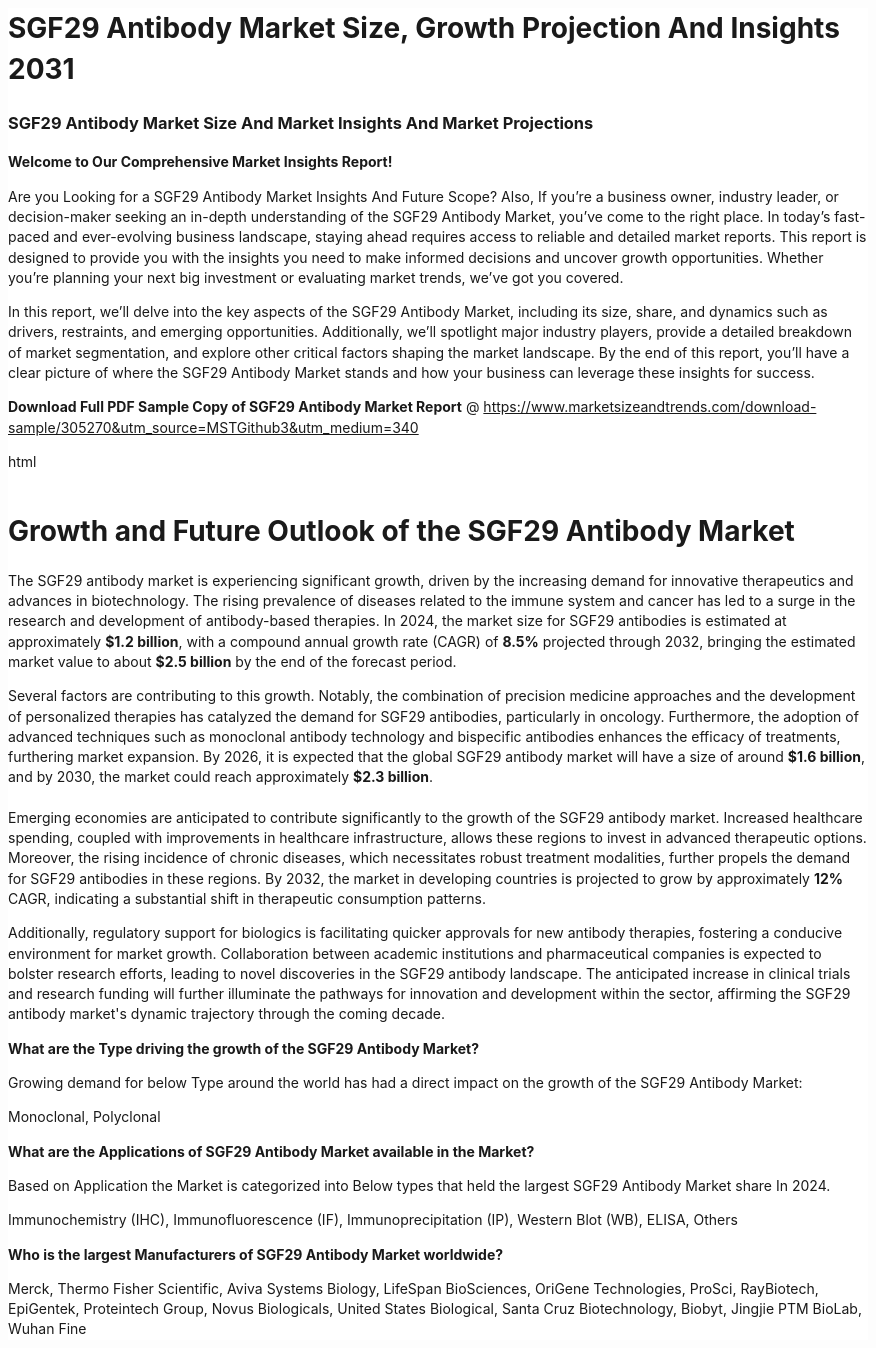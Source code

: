<H1> SGF29 Antibody Market Size, Growth Projection And Insights 2031</H1><div class="" data-test-id=""><h3><span class="">SGF29 Antibody Market Size And Market Insights And Market Projections</span></h3></div><div class="" data-test-id=""><p><strong>Welcome to Our Comprehensive Market Insights Report!</strong></p><p>Are you Looking for a SGF29 Antibody Market Insights And Future Scope? Also, If you&rsquo;re a business owner, industry leader, or decision-maker seeking an in-depth understanding of the SGF29 Antibody Market, you&rsquo;ve come to the right place. In today&rsquo;s fast-paced and ever-evolving business landscape, staying ahead requires access to reliable and detailed market reports. This report is designed to provide you with the insights you need to make informed decisions and uncover growth opportunities. Whether you&rsquo;re planning your next big investment or evaluating market trends, we&rsquo;ve got you covered.</p><p>In this report, we&rsquo;ll delve into the key aspects of the SGF29 Antibody Market, including its size, share, and dynamics such as drivers, restraints, and emerging opportunities. Additionally, we&rsquo;ll spotlight major industry players, provide a detailed breakdown of market segmentation, and explore other critical factors shaping the market landscape. By the end of this report, you&rsquo;ll have a clear picture of where the SGF29 Antibody Market stands and how your business can leverage these insights for success.</p><p><strong>Download Full PDF Sample Copy of SGF29 Antibody Market Report</strong> @ <a href="https://www.marketsizeandtrends.com/download-sample/305270&utm_source=MSTGithub3&utm_medium=340" target="_blank">https://www.marketsizeandtrends.com/download-sample/305270&utm_source=MSTGithub3&utm_medium=340</a></p></div><div class="" data-test-id=""><p><span class="">html<!DOCTYPE html><html lang="en"><head> <meta charset="UTF-8"> <meta name="viewport" content="width=device-width, initial-scale=1.0"> <title>SGF29 Antibody Market Growth and Outlook</title></head><body> <h1>Growth and Future Outlook of the SGF29 Antibody Market</h1> <p>The SGF29 antibody market is experiencing significant growth, driven by the increasing demand for innovative therapeutics and advances in biotechnology. The rising prevalence of diseases related to the immune system and cancer has led to a surge in the research and development of antibody-based therapies. In 2024, the market size for SGF29 antibodies is estimated at approximately <strong>$1.2 billion</strong>, with a compound annual growth rate (CAGR) of <strong>8.5%</strong> projected through 2032, bringing the estimated market value to about <strong>$2.5 billion</strong> by the end of the forecast period.</p> <p>Several factors are contributing to this growth. Notably, the combination of precision medicine approaches and the development of personalized therapies has catalyzed the demand for SGF29 antibodies, particularly in oncology. Furthermore, the adoption of advanced techniques such as monoclonal antibody technology and bispecific antibodies enhances the efficacy of treatments, furthering market expansion. By 2026, it is expected that the global SGF29 antibody market will have a size of around <strong>$1.6 billion</strong>, and by 2030, the market could reach approximately <strong>$2.3 billion</strong>.</p> <p style="margin-top: 20px;"></p> <p>Emerging economies are anticipated to contribute significantly to the growth of the SGF29 antibody market. Increased healthcare spending, coupled with improvements in healthcare infrastructure, allows these regions to invest in advanced therapeutic options. Moreover, the rising incidence of chronic diseases, which necessitates robust treatment modalities, further propels the demand for SGF29 antibodies in these regions. By 2032, the market in developing countries is projected to grow by approximately <strong>12%</strong> CAGR, indicating a substantial shift in therapeutic consumption patterns.</p> <p>Additionally, regulatory support for biologics is facilitating quicker approvals for new antibody therapies, fostering a conducive environment for market growth. Collaboration between academic institutions and pharmaceutical companies is expected to bolster research efforts, leading to novel discoveries in the SGF29 antibody landscape. The anticipated increase in clinical trials and research funding will further illuminate the pathways for innovation and development within the sector, affirming the SGF29 antibody market's dynamic trajectory through the coming decade.</p></body></html></span></p><p><strong><span class="">What are the&nbsp;Type driving the growth of the SGF29 Antibody Market?</span></strong></p></div><div class="" data-test-id=""><p><span class="">Growing demand for below Type around the world has had a direct impact on the growth of the SGF29 Antibody Market:</span></p></div><div class="" data-test-id=""><p>Monoclonal, Polyclonal</p><p><span class=""><strong>What are the&nbsp;Applications&nbsp;of SGF29 Antibody Market available in the Market?</strong></span></p></div><div class="" data-test-id=""><p><span class="">Based on Application the Market is categorized into Below types that held the largest SGF29 Antibody Market share In 2024.</span></p></div><div class="" data-test-id=""><p><span class="">Immunochemistry (IHC), Immunofluorescence (IF), Immunoprecipitation (IP), Western Blot (WB), ELISA, Others</span></p><p><span class=""><strong>Who is the largest Manufacturers of SGF29 Antibody Market worldwide?</strong></span></p></div><div class="" data-test-id=""><p><span class="">Merck, Thermo Fisher Scientific, Aviva Systems Biology, LifeSpan BioSciences, OriGene Technologies, ProSci, RayBiotech, EpiGentek, Proteintech Group, Novus Biologicals, United States Biological, Santa Cruz Biotechnology, Biobyt, Jingjie PTM BioLab, Wuhan Fine